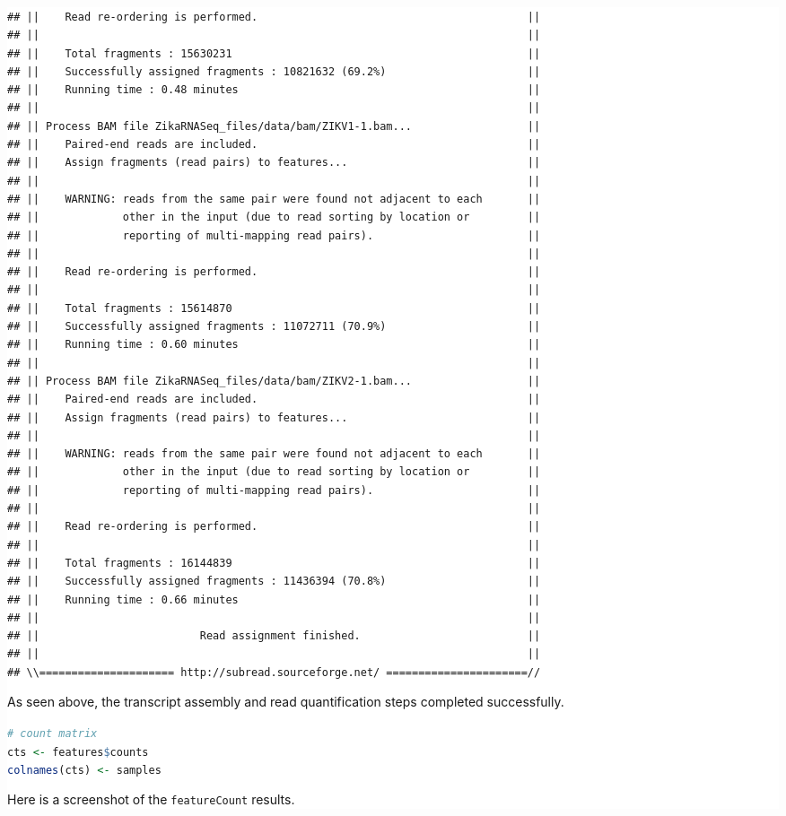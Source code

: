 ```
## ||    Read re-ordering is performed.                                          ||
## ||                                                                            ||
## ||    Total fragments : 15630231                                              ||
## ||    Successfully assigned fragments : 10821632 (69.2%)                      ||
## ||    Running time : 0.48 minutes                                             ||
## ||                                                                            ||
## || Process BAM file ZikaRNASeq_files/data/bam/ZIKV1-1.bam...                  ||
## ||    Paired-end reads are included.                                          ||
## ||    Assign fragments (read pairs) to features...                            ||
## ||                                                                            ||
## ||    WARNING: reads from the same pair were found not adjacent to each       ||
## ||             other in the input (due to read sorting by location or         ||
## ||             reporting of multi-mapping read pairs).                        ||
## ||                                                                            ||
## ||    Read re-ordering is performed.                                          ||
## ||                                                                            ||
## ||    Total fragments : 15614870                                              ||
## ||    Successfully assigned fragments : 11072711 (70.9%)                      ||
## ||    Running time : 0.60 minutes                                             ||
## ||                                                                            ||
## || Process BAM file ZikaRNASeq_files/data/bam/ZIKV2-1.bam...                  ||
## ||    Paired-end reads are included.                                          ||
## ||    Assign fragments (read pairs) to features...                            ||
## ||                                                                            ||
## ||    WARNING: reads from the same pair were found not adjacent to each       ||
## ||             other in the input (due to read sorting by location or         ||
## ||             reporting of multi-mapping read pairs).                        ||
## ||                                                                            ||
## ||    Read re-ordering is performed.                                          ||
## ||                                                                            ||
## ||    Total fragments : 16144839                                              ||
## ||    Successfully assigned fragments : 11436394 (70.8%)                      ||
## ||    Running time : 0.66 minutes                                             ||
## ||                                                                            ||
## ||                         Read assignment finished.                          ||
## ||                                                                            ||
## \\===================== http://subread.sourceforge.net/ ======================//
```

As seen above, the transcript assembly and read quantification steps completed successfully.


```r
# count matrix
cts <- features$counts
colnames(cts) <- samples
```

Here is a screenshot of the `featureCount` results.

<div class="figure">